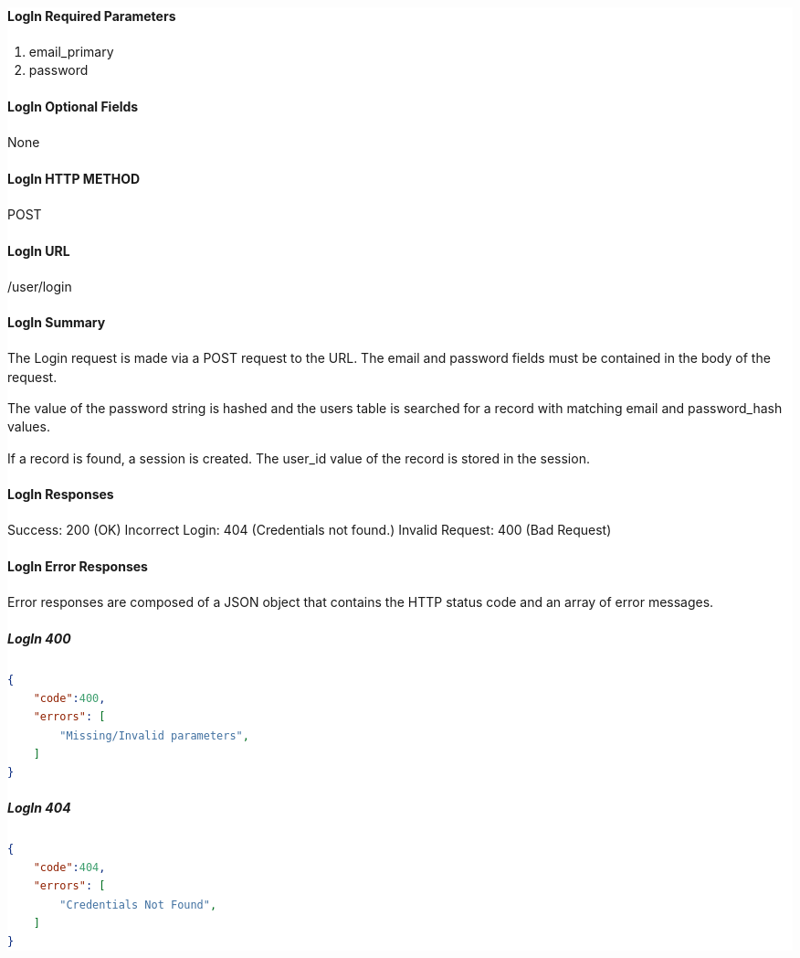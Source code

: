 #### LogIn Required Parameters

1. email_primary
2. password

#### LogIn Optional Fields

None

#### LogIn HTTP METHOD

POST

#### LogIn URL

/user/login

#### LogIn Summary

The Login request is made via a POST request to the URL. The email and password fields must be contained in the body of the request.

The value of the password string is hashed and the users table is searched for a record with matching email and password_hash values.

If a record is found, a session is created. The user_id value of the record is stored in the session.

#### LogIn Responses

Success: 200 (OK)
Incorrect Login: 404 (Credentials not found.)
Invalid Request: 400 (Bad Request)

#### LogIn Error Responses

Error responses are composed of a JSON object that contains
the HTTP status code and an array of error messages.

##### LogIn 400

~~~~json
{
    "code":400,
    "errors": [
        "Missing/Invalid parameters",
    ]
}
~~~~

##### LogIn 404

~~~~json
{
    "code":404,
    "errors": [
        "Credentials Not Found",
    ]
}
~~~~
